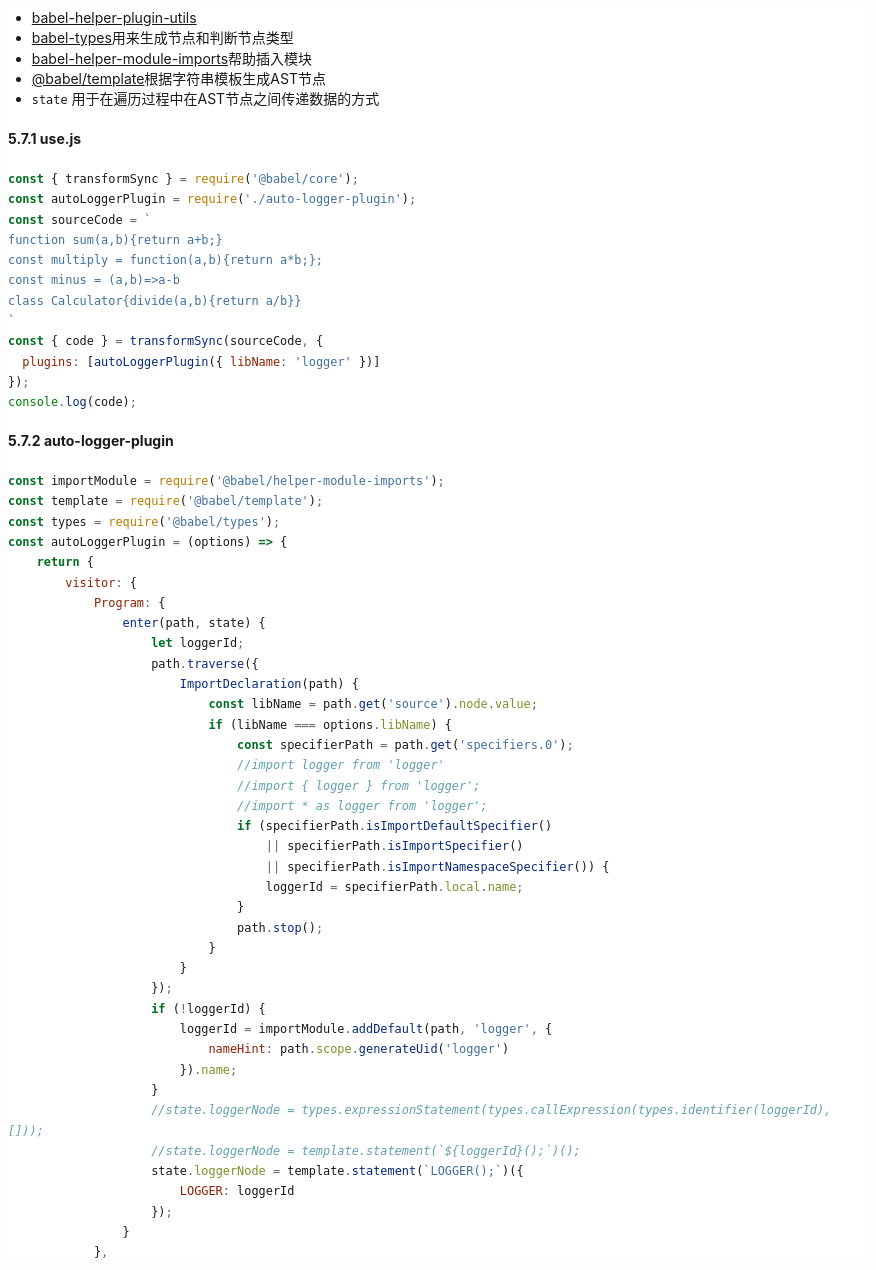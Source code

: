 - [babel-helper-plugin-utils](https://babeljs.io/docs/en/babel-helper-plugin-utils)
- [babel-types](https://babeljs.io/docs/en/babel-types.html#api)用来生成节点和判断节点类型
- [babel-helper-module-imports](https://babeljs.io/docs/en/babel-helper-module-imports)帮助插入模块
- [@babel/template](https://www.npmjs.com/package/@babel/template)根据字符串模板生成AST节点
- `state` 用于在遍历过程中在AST节点之间传递数据的方式

#### 5.7.1 use.js

```js
const { transformSync } = require('@babel/core');
const autoLoggerPlugin = require('./auto-logger-plugin');
const sourceCode = `
function sum(a,b){return a+b;}
const multiply = function(a,b){return a*b;};
const minus = (a,b)=>a-b
class Calculator{divide(a,b){return a/b}}
`
const { code } = transformSync(sourceCode, {
  plugins: [autoLoggerPlugin({ libName: 'logger' })]
});
console.log(code);
```

#### 5.7.2 auto-logger-plugin

```js
const importModule = require('@babel/helper-module-imports');
const template = require('@babel/template');
const types = require('@babel/types');
const autoLoggerPlugin = (options) => {
    return {
        visitor: {
            Program: {
                enter(path, state) {
                    let loggerId;
                    path.traverse({
                        ImportDeclaration(path) {
                            const libName = path.get('source').node.value;
                            if (libName === options.libName) {
                                const specifierPath = path.get('specifiers.0');
                                //import logger from 'logger'
                                //import { logger } from 'logger';
                                //import * as logger from 'logger';
                                if (specifierPath.isImportDefaultSpecifier()
                                    || specifierPath.isImportSpecifier()
                                    || specifierPath.isImportNamespaceSpecifier()) {
                                    loggerId = specifierPath.local.name;
                                }
                                path.stop();
                            }
                        }
                    });
                    if (!loggerId) {
                        loggerId = importModule.addDefault(path, 'logger', {
                            nameHint: path.scope.generateUid('logger')
                        }).name;
                    }
                    //state.loggerNode = types.expressionStatement(types.callExpression(types.identifier(loggerId), []));
                    //state.loggerNode = template.statement(`${loggerId}();`)();
                    state.loggerNode = template.statement(`LOGGER();`)({
                        LOGGER: loggerId
                    });
                }
            },
```